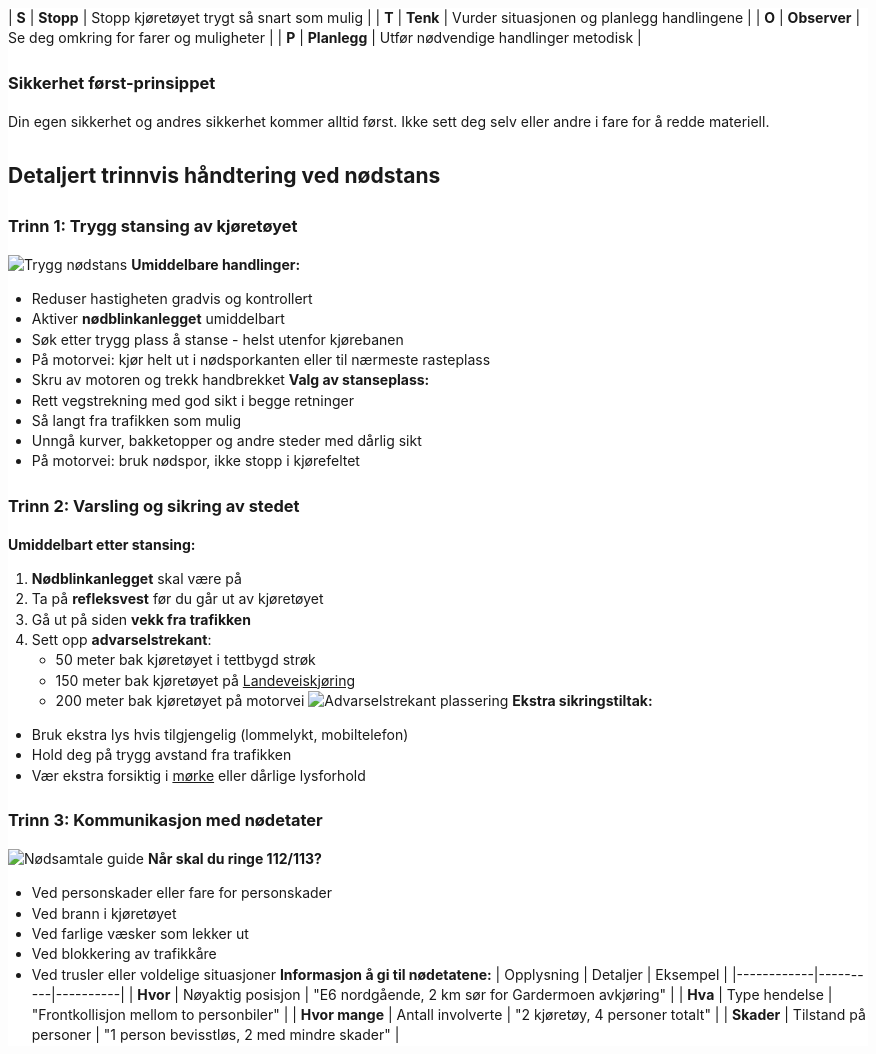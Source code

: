 | **S** | **Stopp** | Stopp kjøretøyet trygt så snart som mulig |
| **T** | **Tenk** | Vurder situasjonen og planlegg handlingene |
| **O** | **Observer** | Se deg omkring for farer og muligheter |
| **P** | **Planlegg** | Utfør nødvendige handlinger metodisk |
### Sikkerhet først-prinsippet
Din egen sikkerhet og andres sikkerhet kommer alltid først. Ikke sett deg selv eller andre i fare for å redde materiell.
## Detaljert trinnvis håndtering ved nødstans
### Trinn 1: Trygg stansing av kjøretøyet
![Trygg nødstans](/blogs/teori/handtering-av-nodsituasjoner/trygg-nodstans.svg)
**Umiddelbare handlinger:**
* Reduser hastigheten gradvis og kontrollert
* Aktiver **nødblinkanlegget** umiddelbart
* Søk etter trygg plass å stanse - helst utenfor kjørebanen
* På motorvei: kjør helt ut i nødsporkanten eller til nærmeste rasteplass
* Skru av motoren og trekk handbrekket
**Valg av stanseplass:**
* Rett vegstrekning med god sikt i begge retninger
* Så langt fra trafikken som mulig
* Unngå kurver, bakketopper og andre steder med dårlig sikt
* På motorvei: bruk nødspor, ikke stopp i kjørefeltet
### Trinn 2: Varsling og sikring av stedet
**Umiddelbart etter stansing:**
1. **Nødblinkanlegget** skal være på
2. Ta på **refleksvest** før du går ut av kjøretøyet
3. Gå ut på siden **vekk fra trafikken**
4. Sett opp **advarselstrekant**:
   - 50 meter bak kjøretøyet i tettbygd strøk
   - 150 meter bak kjøretøyet på [Landeveiskjøring](/blogs/teori/landeveiskjoring "Landeveiskjøring - Guide til sikker kjøring på norske landeveier")
   - 200 meter bak kjøretøyet på motorvei
![Advarselstrekant plassering](/blogs/teori/handtering-av-nodsituasjoner/advarselstrekant-plassering.svg)
**Ekstra sikringstiltak:**
* Bruk ekstra lys hvis tilgjengelig (lommelykt, mobiltelefon)
* Hold deg på trygg avstand fra trafikken
* Vær ekstra forsiktig i [mørke](/blogs/teori/kjoring-i-morket "Kjøring i mørket - Guide til trygg nattkjøring") eller dårlige lysforhold
### Trinn 3: Kommunikasjon med nødetater
![Nødsamtale guide](/blogs/teori/handtering-av-nodsituasjoner/nodsamtale-guide.svg)
**Når skal du ringe 112/113?**
* Ved personskader eller fare for personskader
* Ved brann i kjøretøyet
* Ved farlige væsker som lekker ut
* Ved blokkering av trafikkåre
* Ved trusler eller voldelige situasjoner
**Informasjon å gi til nødetatene:**
| Opplysning | Detaljer | Eksempel |
|------------|----------|----------|
| **Hvor** | Nøyaktig posisjon | "E6 nordgående, 2 km sør for Gardermoen avkjøring" |
| **Hva** | Type hendelse | "Frontkollisjon mellom to personbiler" |
| **Hvor mange** | Antall involverte | "2 kjøretøy, 4 personer totalt" |
| **Skader** | Tilstand på personer | "1 person bevisstløs, 2 med mindre skader" |